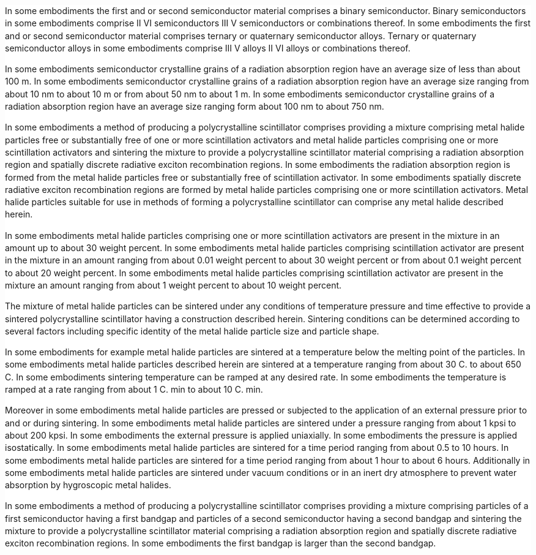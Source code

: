 In some embodiments the first and or second semiconductor material comprises a binary semiconductor. Binary semiconductors in some embodiments comprise II VI semiconductors III V semiconductors or combinations thereof. In some embodiments the first and or second semiconductor material comprises ternary or quaternary semiconductor alloys. Ternary or quaternary semiconductor alloys in some embodiments comprise III V alloys II VI alloys or combinations thereof.

In some embodiments semiconductor crystalline grains of a radiation absorption region have an average size of less than about 100 m. In some embodiments semiconductor crystalline grains of a radiation absorption region have an average size ranging from about 10 nm to about 10 m or from about 50 nm to about 1 m. In some embodiments semiconductor crystalline grains of a radiation absorption region have an average size ranging form about 100 nm to about 750 nm.

In some embodiments a method of producing a polycrystalline scintillator comprises providing a mixture comprising metal halide particles free or substantially free of one or more scintillation activators and metal halide particles comprising one or more scintillation activators and sintering the mixture to provide a polycrystalline scintillator material comprising a radiation absorption region and spatially discrete radiative exciton recombination regions. In some embodiments the radiation absorption region is formed from the metal halide particles free or substantially free of scintillation activator. In some embodiments spatially discrete radiative exciton recombination regions are formed by metal halide particles comprising one or more scintillation activators. Metal halide particles suitable for use in methods of forming a polycrystalline scintillator can comprise any metal halide described herein.

In some embodiments metal halide particles comprising one or more scintillation activators are present in the mixture in an amount up to about 30 weight percent. In some embodiments metal halide particles comprising scintillation activator are present in the mixture in an amount ranging from about 0.01 weight percent to about 30 weight percent or from about 0.1 weight percent to about 20 weight percent. In some embodiments metal halide particles comprising scintillation activator are present in the mixture an amount ranging from about 1 weight percent to about 10 weight percent.

The mixture of metal halide particles can be sintered under any conditions of temperature pressure and time effective to provide a sintered polycrystalline scintillator having a construction described herein. Sintering conditions can be determined according to several factors including specific identity of the metal halide particle size and particle shape.

In some embodiments for example metal halide particles are sintered at a temperature below the melting point of the particles. In some embodiments metal halide particles described herein are sintered at a temperature ranging from about 30 C. to about 650 C. In some embodiments sintering temperature can be ramped at any desired rate. In some embodiments the temperature is ramped at a rate ranging from about 1 C. min to about 10 C. min.

Moreover in some embodiments metal halide particles are pressed or subjected to the application of an external pressure prior to and or during sintering. In some embodiments metal halide particles are sintered under a pressure ranging from about 1 kpsi to about 200 kpsi. In some embodiments the external pressure is applied uniaxially. In some embodiments the pressure is applied isostatically. In some embodiments metal halide particles are sintered for a time period ranging from about 0.5 to 10 hours. In some embodiments metal halide particles are sintered for a time period ranging from about 1 hour to about 6 hours. Additionally in some embodiments metal halide particles are sintered under vacuum conditions or in an inert dry atmosphere to prevent water absorption by hygroscopic metal halides.

In some embodiments a method of producing a polycrystalline scintillator comprises providing a mixture comprising particles of a first semiconductor having a first bandgap and particles of a second semiconductor having a second bandgap and sintering the mixture to provide a polycrystalline scintillator material comprising a radiation absorption region and spatially discrete radiative exciton recombination regions. In some embodiments the first bandgap is larger than the second bandgap.
